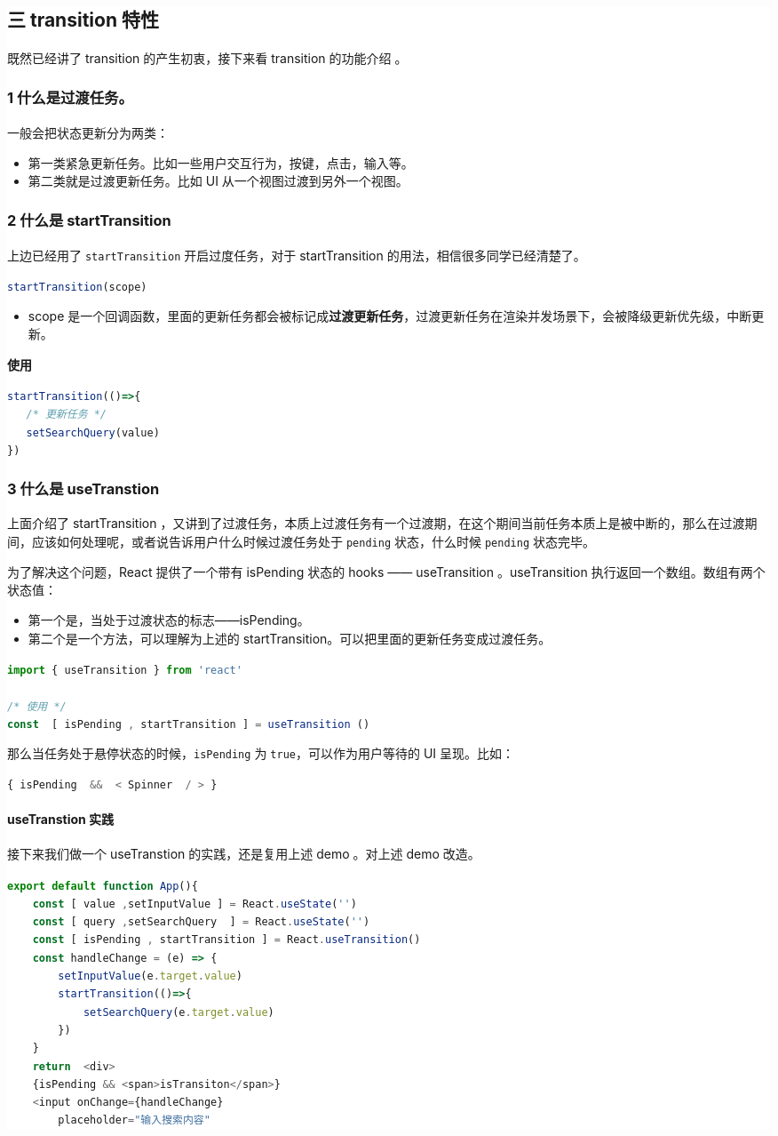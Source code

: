 ## 三 transition 特性

既然已经讲了 transition 的产生初衷，接下来看 transition 的功能介绍 。

### 1 什么是过渡任务。

一般会把状态更新分为两类：

* 第一类紧急更新任务。比如一些用户交互行为，按键，点击，输入等。
* 第二类就是过渡更新任务。比如 UI 从一个视图过渡到另外一个视图。

### 2 什么是 startTransition

上边已经用了 `startTransition` 开启过度任务，对于 startTransition 的用法，相信很多同学已经清楚了。

````js
startTransition(scope)
````
* scope 是一个回调函数，里面的更新任务都会被标记成**过渡更新任务**，过渡更新任务在渲染并发场景下，会被降级更新优先级，中断更新。

**使用**

````js
startTransition(()=>{
   /* 更新任务 */
   setSearchQuery(value)
})
````

### 3 什么是 useTranstion 

上面介绍了 startTransition ，又讲到了过渡任务，本质上过渡任务有一个过渡期，在这个期间当前任务本质上是被中断的，那么在过渡期间，应该如何处理呢，或者说告诉用户什么时候过渡任务处于 `pending` 状态，什么时候 `pending` 状态完毕。

为了解决这个问题，React 提供了一个带有 isPending 状态的 hooks —— useTransition 。useTransition 执行返回一个数组。数组有两个状态值：

* 第一个是，当处于过渡状态的标志——isPending。
* 第二个是一个方法，可以理解为上述的 startTransition。可以把里面的更新任务变成过渡任务。

````js
import { useTransition } from 'react' 

/* 使用 */
const  [ isPending , startTransition ] = useTransition ()
````

那么当任务处于悬停状态的时候，`isPending` 为 `true`，可以作为用户等待的 UI 呈现。比如：

````js
{ isPending  &&  < Spinner  / > }
````

#### useTranstion 实践
接下来我们做一个 useTranstion 的实践，还是复用上述 demo 。对上述 demo 改造。

````js
export default function App(){
    const [ value ,setInputValue ] = React.useState('')
    const [ query ,setSearchQuery  ] = React.useState('')
    const [ isPending , startTransition ] = React.useTransition()
    const handleChange = (e) => {
        setInputValue(e.target.value)
        startTransition(()=>{
            setSearchQuery(e.target.value)
        })
    }
    return  <div>
    {isPending && <span>isTransiton</span>}
    <input onChange={handleChange}
        placeholder="输入搜索内容"
````